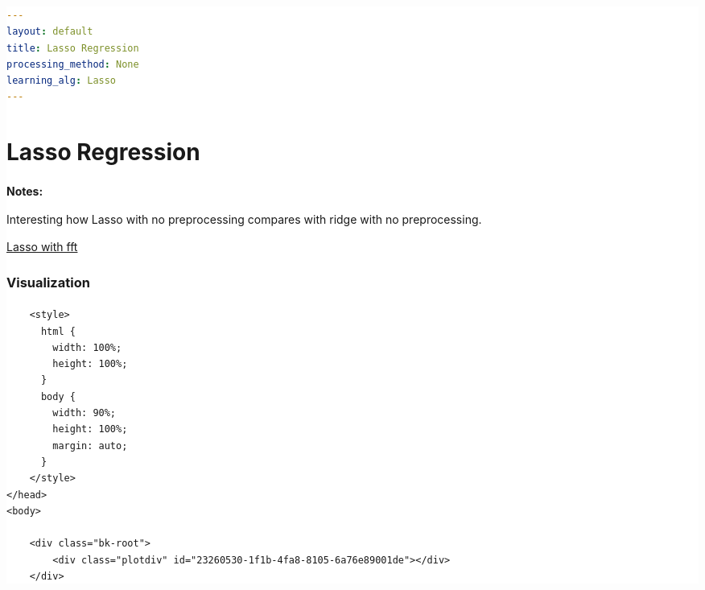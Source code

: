 ```yaml
---
layout: default
title: Lasso Regression
processing_method: None
learning_alg: Lasso
---
```


# [](#header-2) Lasso Regression



**Notes:**

Interesting how Lasso with no preprocessing compares with ridge with no preprocessing.

[Lasso with fft](9.html)


### [](#header-3) Visualization



<html lang="en" id="report-container">
    <head>
        <meta charset="utf-8">
        <title>Lasso Regression</title>
        
<link rel="stylesheet" href="https://cdn.pydata.org/bokeh/release/bokeh-0.12.3.min.css" type="text/css" />
        
<script type="text/javascript" src="https://cdn.pydata.org/bokeh/release/bokeh-0.12.3.min.js"></script>
<script type="text/javascript">
    Bokeh.set_log_level("info");
</script>
        <style>
          html {
            width: 100%;
            height: 100%;
          }
          body {
            width: 90%;
            height: 100%;
            margin: auto;
          }
        </style>
    </head>
    <body>
        
        <div class="bk-root">
            <div class="plotdiv" id="23260530-1f1b-4fa8-8105-6a76e89001de"></div>
        </div>
        